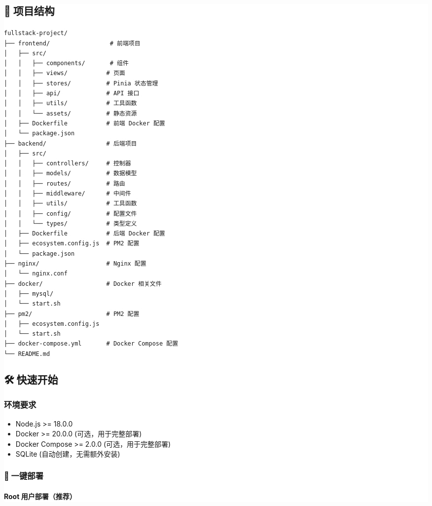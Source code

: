 ## 📁 项目结构

```
fullstack-project/
├── frontend/                 # 前端项目
│   ├── src/
│   │   ├── components/       # 组件
│   │   ├── views/           # 页面
│   │   ├── stores/          # Pinia 状态管理
│   │   ├── api/             # API 接口
│   │   ├── utils/           # 工具函数
│   │   └── assets/          # 静态资源
│   ├── Dockerfile           # 前端 Docker 配置
│   └── package.json
├── backend/                 # 后端项目
│   ├── src/
│   │   ├── controllers/     # 控制器
│   │   ├── models/          # 数据模型
│   │   ├── routes/          # 路由
│   │   ├── middleware/      # 中间件
│   │   ├── utils/           # 工具函数
│   │   ├── config/          # 配置文件
│   │   └── types/           # 类型定义
│   ├── Dockerfile           # 后端 Docker 配置
│   ├── ecosystem.config.js  # PM2 配置
│   └── package.json
├── nginx/                   # Nginx 配置
│   └── nginx.conf
├── docker/                  # Docker 相关文件
│   ├── mysql/
│   └── start.sh
├── pm2/                     # PM2 配置
│   ├── ecosystem.config.js
│   └── start.sh
├── docker-compose.yml       # Docker Compose 配置
└── README.md
```

## 🛠️ 快速开始

### 环境要求

- Node.js >= 18.0.0
- Docker >= 20.0.0 (可选，用于完整部署)
- Docker Compose >= 2.0.0 (可选，用于完整部署)
- SQLite (自动创建，无需额外安装)

### 🚀 一键部署

#### Root 用户部署（推荐）
